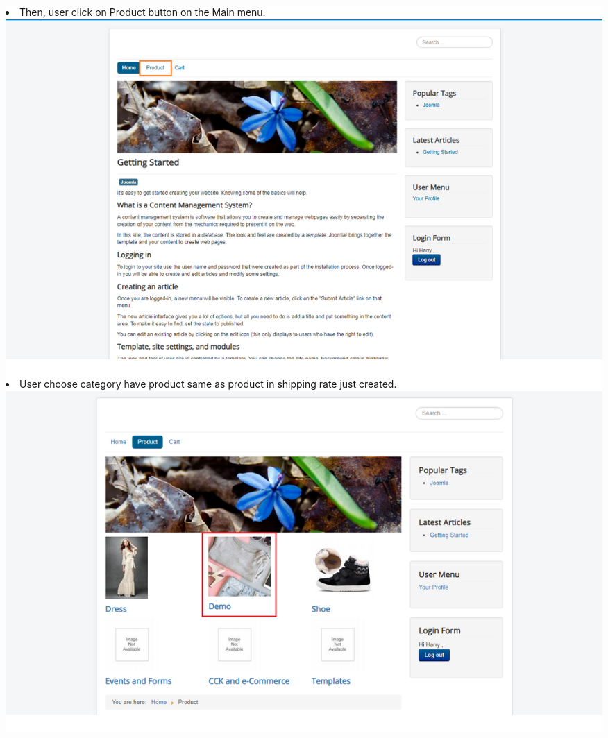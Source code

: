 <li>Then, user click on Product button on the Main menu.
<img src="./manual/en-US/chapters/shipping/img/img19.png" class="example"/><br><br>

<li>User choose category have product same as product in shipping rate just created.
<img src="./manual/en-US/chapters/shipping/img/img20.png" class="example"/><br><br>
